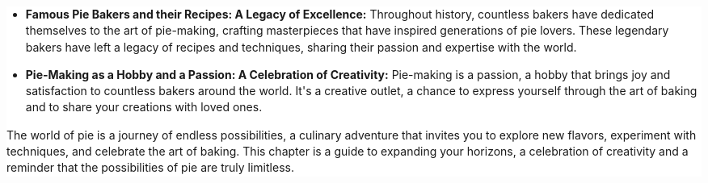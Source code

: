   * **Famous Pie Bakers and their Recipes: A Legacy of Excellence:**  Throughout history, countless bakers have dedicated themselves to the art of pie-making, crafting masterpieces that have inspired generations of pie lovers.  These legendary bakers have left a legacy of recipes and techniques, sharing their passion and expertise with the world. 

  * **Pie-Making as a Hobby and a Passion: A Celebration of Creativity:**  Pie-making is a passion, a hobby that brings joy and satisfaction to countless bakers around the world.  It's a creative outlet, a chance to express yourself through the art of baking and to share your creations with loved ones.

The world of pie is a journey of endless possibilities, a culinary adventure that invites you to explore new flavors, experiment with techniques, and celebrate the art of baking.  This chapter is a guide to expanding your horizons, a celebration of creativity and a reminder that the possibilities of pie are truly limitless.


